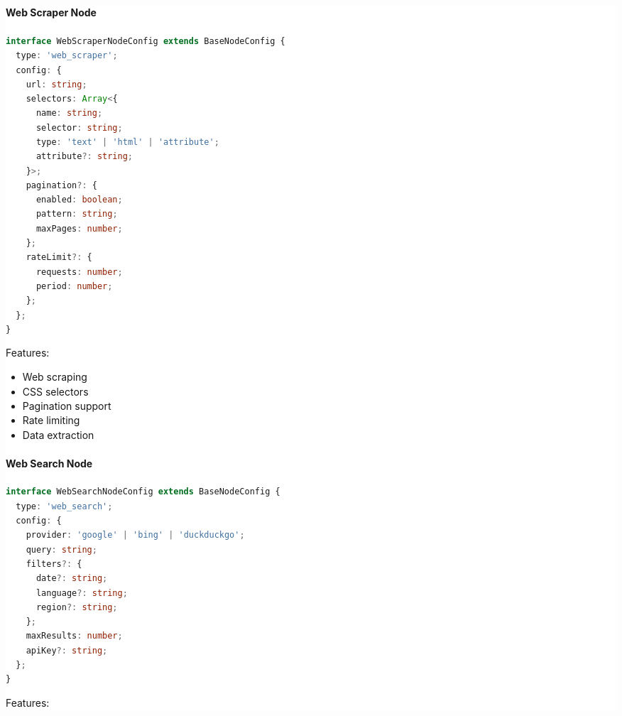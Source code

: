 #### Web Scraper Node

```typescript
interface WebScraperNodeConfig extends BaseNodeConfig {
  type: 'web_scraper';
  config: {
    url: string;
    selectors: Array<{
      name: string;
      selector: string;
      type: 'text' | 'html' | 'attribute';
      attribute?: string;
    }>;
    pagination?: {
      enabled: boolean;
      pattern: string;
      maxPages: number;
    };
    rateLimit?: {
      requests: number;
      period: number;
    };
  };
}
```

Features:

- Web scraping
- CSS selectors
- Pagination support
- Rate limiting
- Data extraction

#### Web Search Node

```typescript
interface WebSearchNodeConfig extends BaseNodeConfig {
  type: 'web_search';
  config: {
    provider: 'google' | 'bing' | 'duckduckgo';
    query: string;
    filters?: {
      date?: string;
      language?: string;
      region?: string;
    };
    maxResults: number;
    apiKey?: string;
  };
}
```

Features:
